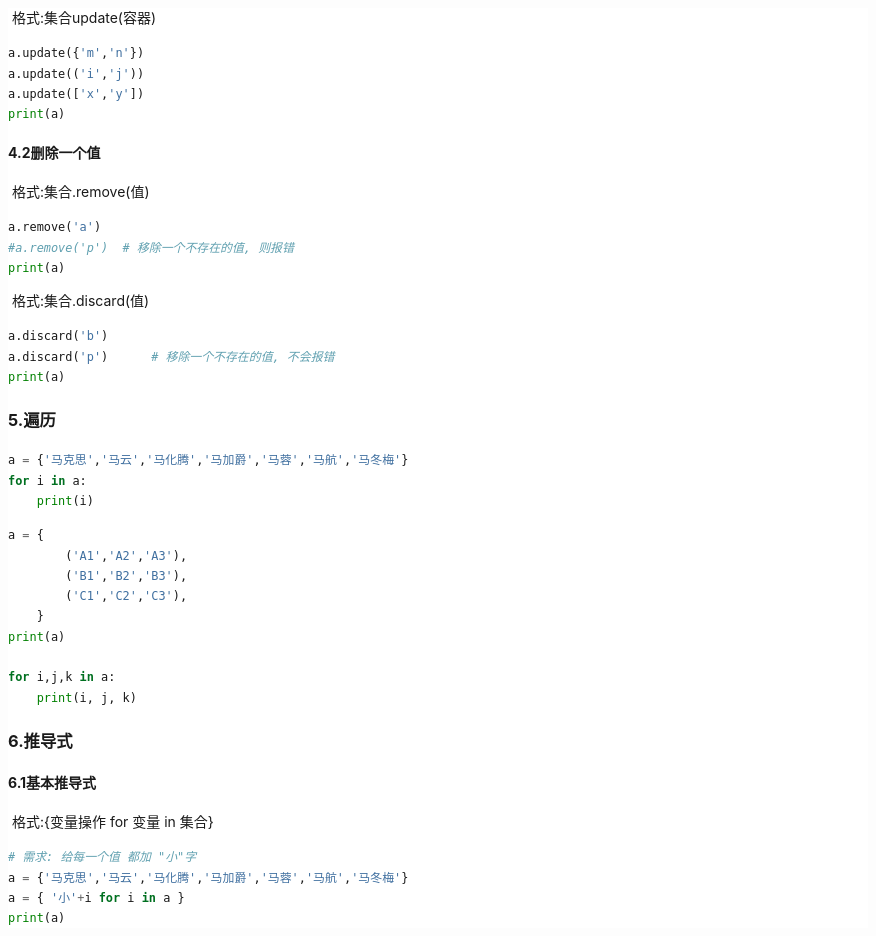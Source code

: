 ​		格式:集合update(容器)

```python
a.update({'m','n'})
a.update(('i','j'))
a.update(['x','y'])
print(a)
```

#### 	4.2删除一个值

​		格式:集合.remove(值)

```python
a.remove('a')
#a.remove('p') 	# 移除一个不存在的值, 则报错
print(a)
```

​		格式:集合.discard(值)

```python
a.discard('b')
a.discard('p') 		# 移除一个不存在的值, 不会报错
print(a)
```

### 5.遍历

```python
a = {'马克思','马云','马化腾','马加爵','马蓉','马航','马冬梅'}
for i in a:
	print(i)
```

```python
a = {
		('A1','A2','A3'),
		('B1','B2','B3'),
		('C1','C2','C3'),
	}
print(a)

for i,j,k in a:
	print(i, j, k)
```

### 6.推导式

#### 	6.1基本推导式

​		格式:{变量操作 for 变量 in 集合}

```python
# 需求: 给每一个值 都加 "小"字
a = {'马克思','马云','马化腾','马加爵','马蓉','马航','马冬梅'}
a = { '小'+i for i in a }
print(a)
```
